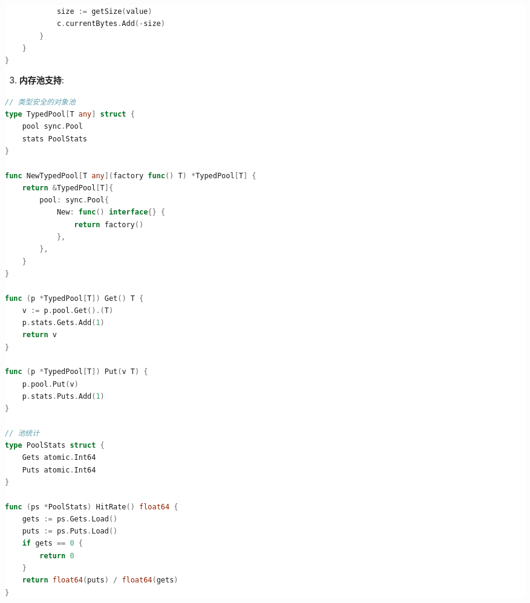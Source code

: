 ```go
            size := getSize(value)
            c.currentBytes.Add(-size)
        }
    }
}
```

3. **内存池支持**:
```go
// 类型安全的对象池
type TypedPool[T any] struct {
    pool sync.Pool
    stats PoolStats
}

func NewTypedPool[T any](factory func() T) *TypedPool[T] {
    return &TypedPool[T]{
        pool: sync.Pool{
            New: func() interface{} {
                return factory()
            },
        },
    }
}

func (p *TypedPool[T]) Get() T {
    v := p.pool.Get().(T)
    p.stats.Gets.Add(1)
    return v
}

func (p *TypedPool[T]) Put(v T) {
    p.pool.Put(v)
    p.stats.Puts.Add(1)
}

// 池统计
type PoolStats struct {
    Gets atomic.Int64
    Puts atomic.Int64
}

func (ps *PoolStats) HitRate() float64 {
    gets := ps.Gets.Load()
    puts := ps.Puts.Load()
    if gets == 0 {
        return 0
    }
    return float64(puts) / float64(gets)
}
```
